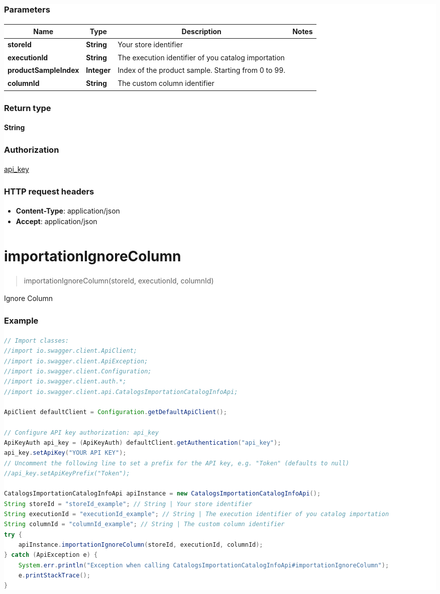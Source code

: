 ```java
```

### Parameters

Name | Type | Description  | Notes
------------- | ------------- | ------------- | -------------
 **storeId** | **String**| Your store identifier |
 **executionId** | **String**| The execution identifier of you catalog importation |
 **productSampleIndex** | **Integer**| Index of the product sample. Starting from 0 to 99. |
 **columnId** | **String**| The custom column identifier |

### Return type

**String**

### Authorization

[api_key](../README.md#api_key)

### HTTP request headers

 - **Content-Type**: application/json
 - **Accept**: application/json

<a name="importationIgnoreColumn"></a>
# **importationIgnoreColumn**
> importationIgnoreColumn(storeId, executionId, columnId)

Ignore Column

### Example
```java
// Import classes:
//import io.swagger.client.ApiClient;
//import io.swagger.client.ApiException;
//import io.swagger.client.Configuration;
//import io.swagger.client.auth.*;
//import io.swagger.client.api.CatalogsImportationCatalogInfoApi;

ApiClient defaultClient = Configuration.getDefaultApiClient();

// Configure API key authorization: api_key
ApiKeyAuth api_key = (ApiKeyAuth) defaultClient.getAuthentication("api_key");
api_key.setApiKey("YOUR API KEY");
// Uncomment the following line to set a prefix for the API key, e.g. "Token" (defaults to null)
//api_key.setApiKeyPrefix("Token");

CatalogsImportationCatalogInfoApi apiInstance = new CatalogsImportationCatalogInfoApi();
String storeId = "storeId_example"; // String | Your store identifier
String executionId = "executionId_example"; // String | The execution identifier of you catalog importation
String columnId = "columnId_example"; // String | The custom column identifier
try {
    apiInstance.importationIgnoreColumn(storeId, executionId, columnId);
} catch (ApiException e) {
    System.err.println("Exception when calling CatalogsImportationCatalogInfoApi#importationIgnoreColumn");
    e.printStackTrace();
}
```
